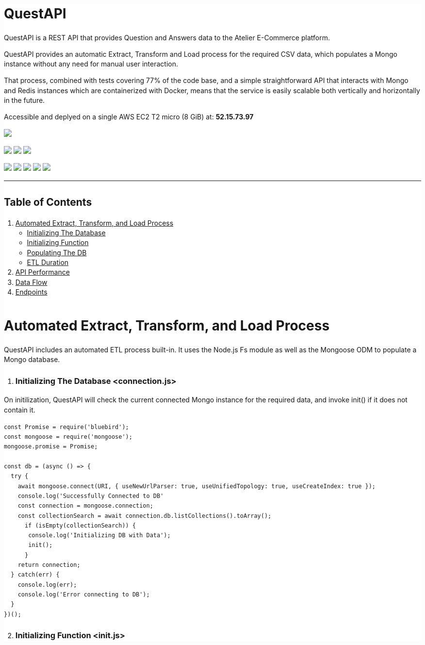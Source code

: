 # QuestAPI
QuestAPI is a REST API that provides Question and Answers data to the Atelier E-Commerce platform.

QuestAPI provides an automatic Extract, Transform and Load process for the required CSV data, which populates a Mongo instance without any need for manual user interaction. 

That process, combined with tests covering 77% of the code base, and a simple straightforward API that interacts with Mongo and Redis instances which are containerized with Docker, means that the service is easily scalable both vertically and horizontally in the future.

Accessible and deplyed on a single AWS EC2 T2 micro (8 GiB) at: **52.15.73.97**

<img src=https://img.shields.io/badge/Code%20Coverage-77%25-yellowgreen/> 

<img src="https://img.shields.io/badge/Runtime-Node.js-%23429643?logo=node.js"/> <img src="https://img.shields.io/badge/Database-MongoDB-%23429643?logo=mongodb"/> <img src="https://img.shields.io/badge/Caching-Redis-red?logo=redis"/> 

<img src="https://img.shields.io/badge/Deployment-AWS%20EC2-%23EC912D?logo=amazon"/> <img src="https://img.shields.io/badge/Development-Docker-9cf?logo=docker"/> <img src="https://img.shields.io/badge/Testing-Jest-%23C2A812?logo=jest"/> <img src="https://img.shields.io/badge/Testing-SuperTest-important"/> <img src="https://img.shields.io/badge/Testing-Loader.io-%231A82E3?"/>

---

## Table of Contents
1. [Automated Extract, Transform, and Load Process](#Automated-Extract-Transform-and-Load-Process)
    * [Initializing The Database](#initializing-the-database-connectionjs)
    * [Initializing Function](#initializing-function-initjs) 
    * [Populating The DB](#Populating-The-DB-populateDBjs)
    * [ETL Duration](#ETL-Duration)
3. [API Performance](#API-Performance)
4. [Data Flow](#Data-Flow)
5. [Endpoints](#Endpoints)


# Automated Extract, Transform, and Load Process
QuestAPI includes an automated ETL process built-in.
It uses the Node.js Fs module as well as the Mongoose ODM to populate a Mongo database.

1. ### Initializing The Database <connection.js>
On initilization, QuestAPI will check the current connected Mongo instance for the required data, and invoke init() if it does not contain it.
```node
const Promise = require('bluebird');
const mongoose = require('mongoose');
mongoose.promise = Promise;

const db = (async () => {
  try {
    await mongoose.connect(URI, { useNewUrlParser: true, useUnifiedTopology: true, useCreateIndex: true });
    console.log('Successfully Connected to DB'
    const connection = mongoose.connection;
    const collectionSearch = await connection.db.listCollections().toArray();
      if (isEmpty(collectionSearch)) {
       console.log('Initializing DB with Data');
       init();
      }
    return connection;
  } catch(err) {
    console.log(err);
    console.log('Error connecting to DB');
  }
})();
```
2. ### Initializing Function <init.js>